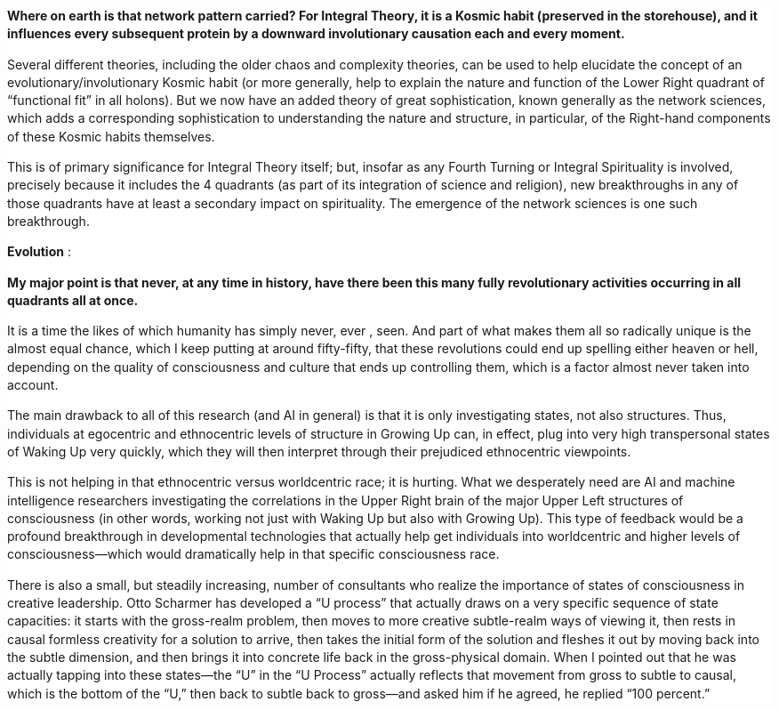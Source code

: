 **Where on earth is that network pattern carried? For Integral Theory, it is a Kosmic habit (preserved in the storehouse), and it influences every subsequent protein by a downward involutionary causation each and every moment.**

  

Several different theories, including the older chaos and complexity theories, can be used to help elucidate the concept of an evolutionary/involutionary Kosmic habit (or more generally, help to explain the nature and function of the Lower Right quadrant of “functional fit” in all holons). But we now have an added theory of great sophistication, known generally as the network sciences, which adds a corresponding sophistication to understanding the nature and structure, in particular, of the Right-hand components of these Kosmic habits themselves.

  

This is of primary significance for Integral Theory itself; but, insofar as any Fourth Turning or Integral Spirituality is involved, precisely because it includes the 4 quadrants (as part of its integration of science and religion), new breakthroughs in any of those quadrants have at least a secondary impact on spirituality. The emergence of the network sciences is one such breakthrough.

  

**Evolution** :

  

**My major point is that never, at any time in history, have there been this many fully revolutionary activities occurring in all quadrants all at once.**

  

It is a time the likes of which humanity has simply never, ever , seen. And part of what makes them all so radically unique is the almost equal chance, which I keep putting at around fifty-fifty, that these revolutions could end up spelling either heaven or hell, depending on the quality of consciousness and culture that ends up controlling them, which is a factor almost never taken into account.

  

The main drawback to all of this research (and AI in general) is that it is only investigating states, not also structures. Thus, individuals at egocentric and ethnocentric levels of structure in Growing Up can, in effect, plug into very high transpersonal states of Waking Up very quickly, which they will then interpret through their prejudiced ethnocentric viewpoints.

  

This is not helping in that ethnocentric versus worldcentric race; it is hurting. What we desperately need are AI and machine intelligence researchers investigating the correlations in the Upper Right brain of the major Upper Left structures of consciousness (in other words, working not just with Waking Up but also with Growing Up). This type of feedback would be a profound breakthrough in developmental technologies that actually help get individuals into worldcentric and higher levels of consciousness—which would dramatically help in that specific consciousness race.

  

There is also a small, but steadily increasing, number of consultants who realize the importance of states of consciousness in creative leadership. Otto Scharmer has developed a “U process” that actually draws on a very specific sequence of state capacities: it starts with the gross-realm problem, then moves to more creative subtle-realm ways of viewing it, then rests in causal formless creativity for a solution to arrive, then takes the initial form of the solution and fleshes it out by moving back into the subtle dimension, and then brings it into concrete life back in the gross-physical domain. When I pointed out that he was actually tapping into these states—the “U” in the “U Process” actually reflects that movement from gross to subtle to causal, which is the bottom of the “U,” then back to subtle back to gross—and asked him if he agreed, he replied “100 percent.”
